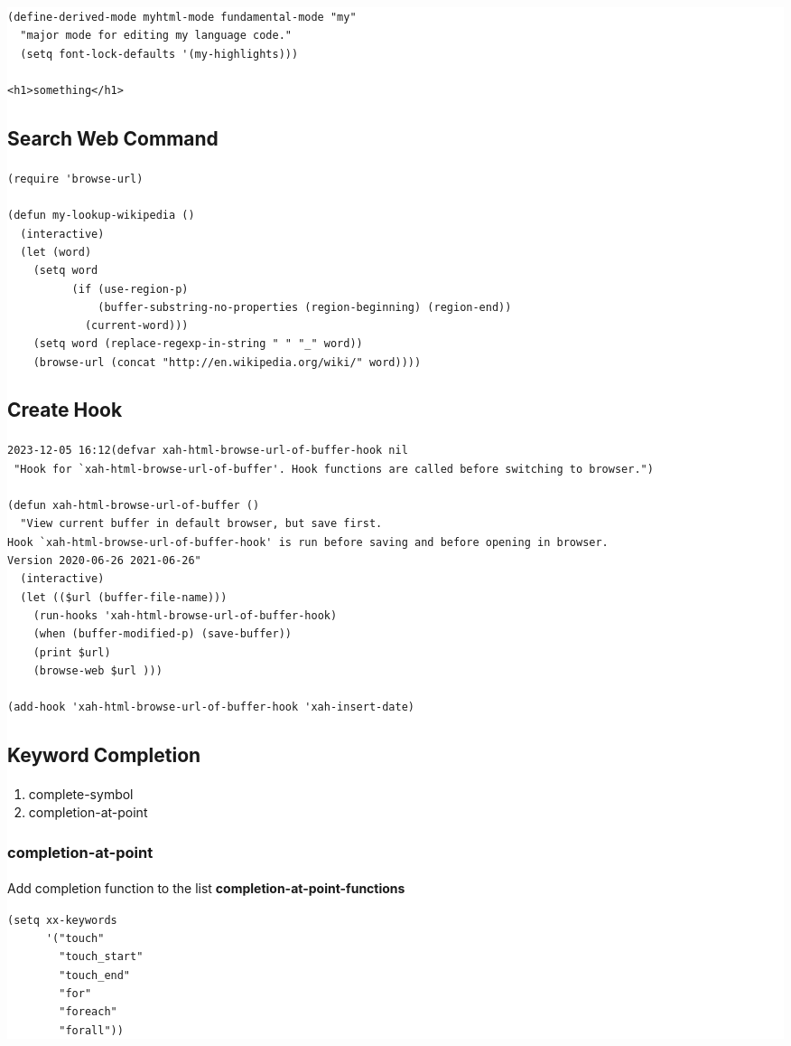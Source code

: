     (define-derived-mode myhtml-mode fundamental-mode "my"
      "major mode for editing my language code."
      (setq font-lock-defaults '(my-highlights)))

    <h1>something</h1>


## Search Web Command

    (require 'browse-url)
    
    (defun my-lookup-wikipedia ()
      (interactive)
      (let (word)
        (setq word
              (if (use-region-p)
                  (buffer-substring-no-properties (region-beginning) (region-end))
                (current-word)))
        (setq word (replace-regexp-in-string " " "_" word))
        (browse-url (concat "http://en.wikipedia.org/wiki/" word))))


## Create Hook

    2023-12-05 16:12(defvar xah-html-browse-url-of-buffer-hook nil
     "Hook for `xah-html-browse-url-of-buffer'. Hook functions are called before switching to browser.")
    
    (defun xah-html-browse-url-of-buffer ()
      "View current buffer in default browser, but save first.
    Hook `xah-html-browse-url-of-buffer-hook' is run before saving and before opening in browser.
    Version 2020-06-26 2021-06-26"
      (interactive)
      (let (($url (buffer-file-name)))
        (run-hooks 'xah-html-browse-url-of-buffer-hook)
        (when (buffer-modified-p) (save-buffer))
        (print $url)
        (browse-web $url )))
    
    (add-hook 'xah-html-browse-url-of-buffer-hook 'xah-insert-date)


## Keyword Completion

1.  complete-symbol
2.  completion-at-point


### completion-at-point

Add completion function to the list **completion-at-point-functions**

    (setq xx-keywords
          '("touch"
            "touch_start"
            "touch_end"
            "for"
            "foreach"
            "forall"))
    